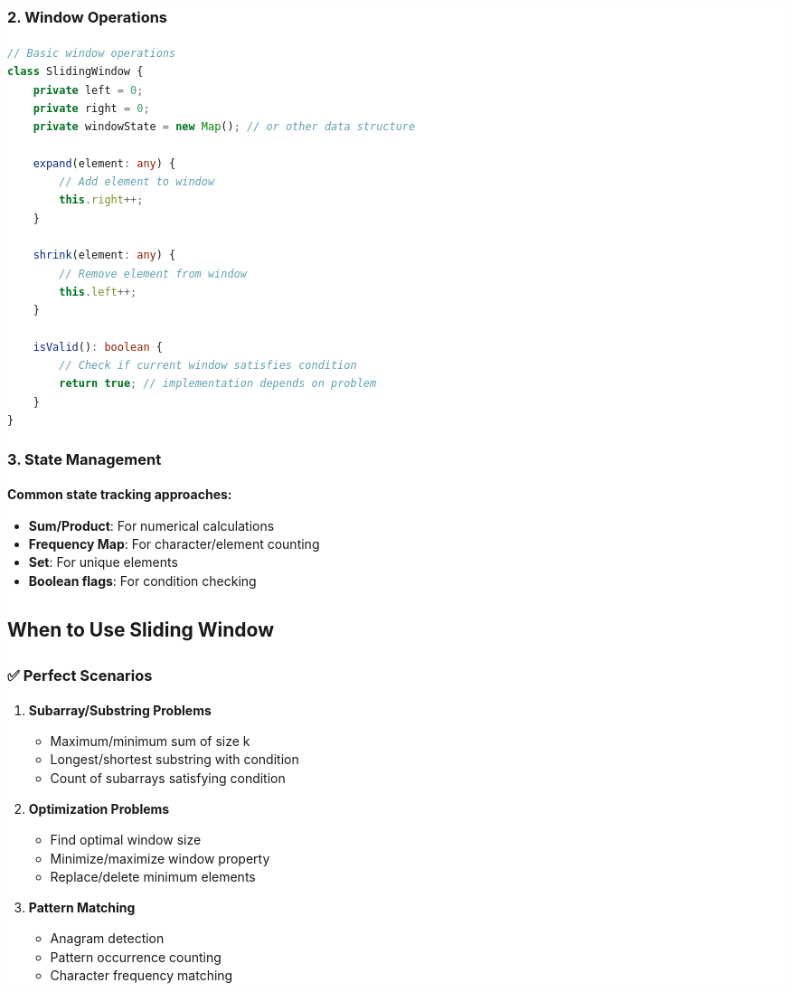 ### 2. Window Operations

```typescript
// Basic window operations
class SlidingWindow {
    private left = 0;
    private right = 0;
    private windowState = new Map(); // or other data structure
    
    expand(element: any) {
        // Add element to window
        this.right++;
    }
    
    shrink(element: any) {
        // Remove element from window
        this.left++;
    }
    
    isValid(): boolean {
        // Check if current window satisfies condition
        return true; // implementation depends on problem
    }
}
```

### 3. State Management

**Common state tracking approaches:**
- **Sum/Product**: For numerical calculations
- **Frequency Map**: For character/element counting
- **Set**: For unique elements
- **Boolean flags**: For condition checking

## When to Use Sliding Window

### ✅ Perfect Scenarios

1. **Subarray/Substring Problems**
   - Maximum/minimum sum of size k
   - Longest/shortest substring with condition
   - Count of subarrays satisfying condition

2. **Optimization Problems**
   - Find optimal window size
   - Minimize/maximize window property
   - Replace/delete minimum elements

3. **Pattern Matching**
   - Anagram detection
   - Pattern occurrence counting
   - Character frequency matching
